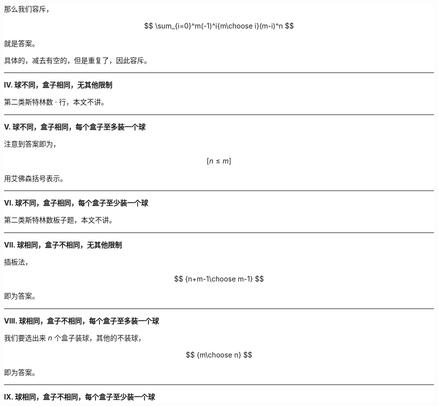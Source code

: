 那么我们容斥，

$$
\sum_{i=0}^m(-1)^i{m\choose i}(m-i)^n
$$

就是答案。

具体的，减去有空的，但是重复了，因此容斥。

---

**IV. 球不同，盒子相同，无其他限制**

第二类斯特林数 · 行，本文不讲。

---

**V. 球不同，盒子相同，每个盒子至多装一个球**

注意到答案即为，

$$
[n\le m]
$$

用艾佛森括号表示。

---

**VI. 球不同，盒子相同，每个盒子至少装一个球**

第二类斯特林数板子题，本文不讲。

---

**VII. 球相同，盒子不相同，无其他限制**

插板法，

$$
{n+m-1\choose m-1}
$$

即为答案。

---

**VIII. 球相同，盒子不相同，每个盒子至多装一个球**

我们要选出来 $n$ 个盒子装球，其他的不装球，

$$
{m\choose n}
$$

即为答案。

---

**IX. 球相同，盒子不相同，每个盒子至少装一个球**
